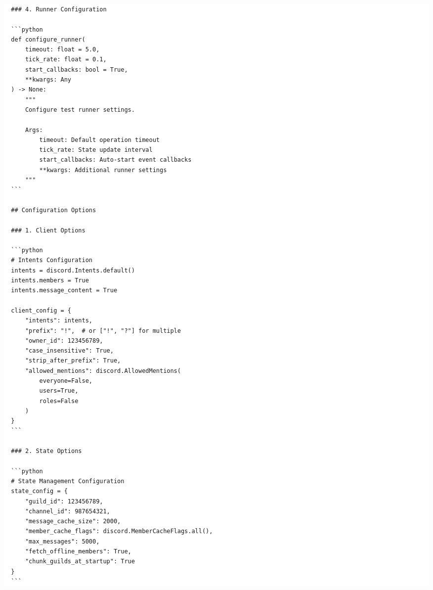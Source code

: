       ### 4. Runner Configuration

      ```python
      def configure_runner(
          timeout: float = 5.0,
          tick_rate: float = 0.1,
          start_callbacks: bool = True,
          **kwargs: Any
      ) -> None:
          """
          Configure test runner settings.

          Args:
              timeout: Default operation timeout
              tick_rate: State update interval
              start_callbacks: Auto-start event callbacks
              **kwargs: Additional runner settings
          """
      ```

      ## Configuration Options

      ### 1. Client Options

      ```python
      # Intents Configuration
      intents = discord.Intents.default()
      intents.members = True
      intents.message_content = True

      client_config = {
          "intents": intents,
          "prefix": "!",  # or ["!", "?"] for multiple
          "owner_id": 123456789,
          "case_insensitive": True,
          "strip_after_prefix": True,
          "allowed_mentions": discord.AllowedMentions(
              everyone=False,
              users=True,
              roles=False
          )
      }
      ```

      ### 2. State Options

      ```python
      # State Management Configuration
      state_config = {
          "guild_id": 123456789,
          "channel_id": 987654321,
          "message_cache_size": 2000,
          "member_cache_flags": discord.MemberCacheFlags.all(),
          "max_messages": 5000,
          "fetch_offline_members": True,
          "chunk_guilds_at_startup": True
      }
      ```
